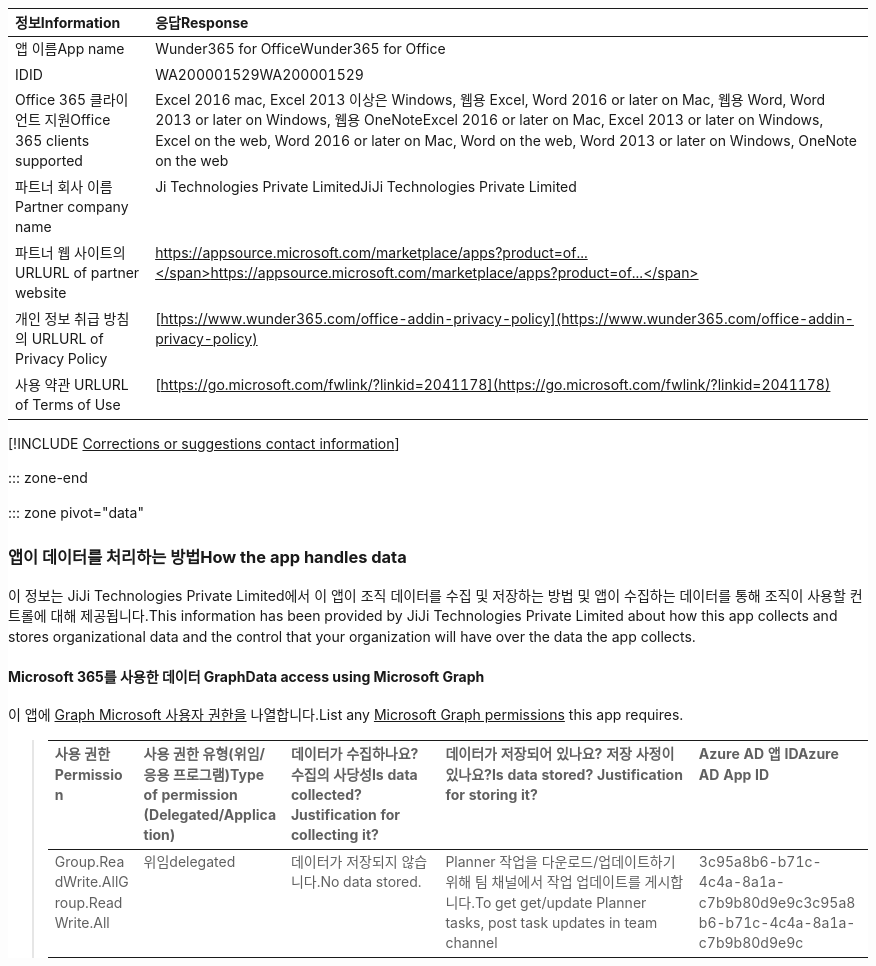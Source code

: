 | <span data-ttu-id="8539d-108">**정보**</span><span class="sxs-lookup"><span data-stu-id="8539d-108">**Information**</span></span> | <span data-ttu-id="8539d-109">**응답**</span><span class="sxs-lookup"><span data-stu-id="8539d-109">**Response**</span></span> |
|:----------------|:-------------|
| <span data-ttu-id="8539d-110">앱 이름</span><span class="sxs-lookup"><span data-stu-id="8539d-110">App name</span></span> | <span data-ttu-id="8539d-111">Wunder365 for Office</span><span class="sxs-lookup"><span data-stu-id="8539d-111">Wunder365 for Office</span></span> |
| <span data-ttu-id="8539d-112">ID</span><span class="sxs-lookup"><span data-stu-id="8539d-112">ID</span></span> | <span data-ttu-id="8539d-113">WA200001529</span><span class="sxs-lookup"><span data-stu-id="8539d-113">WA200001529</span></span> |
| <span data-ttu-id="8539d-114">Office 365 클라이언트 지원</span><span class="sxs-lookup"><span data-stu-id="8539d-114">Office 365 clients supported</span></span> | <span data-ttu-id="8539d-115">Excel 2016 mac, Excel 2013 이상은 Windows, 웹용 Excel, Word 2016 or later on Mac, 웹용 Word, Word 2013 or later on Windows, 웹용 OneNote</span><span class="sxs-lookup"><span data-stu-id="8539d-115">Excel 2016 or later on Mac, Excel 2013 or later on Windows, Excel on the web, Word 2016 or later on Mac, Word on the web, Word 2013 or later on Windows, OneNote on the web</span></span> |
| <span data-ttu-id="8539d-116">파트너 회사 이름</span><span class="sxs-lookup"><span data-stu-id="8539d-116">Partner company name</span></span> | <span data-ttu-id="8539d-117">Ji Technologies Private Limited</span><span class="sxs-lookup"><span data-stu-id="8539d-117">JiJi Technologies Private Limited</span></span> |
| <span data-ttu-id="8539d-118">파트너 웹 사이트의 URL</span><span class="sxs-lookup"><span data-stu-id="8539d-118">URL of partner website</span></span> | [<span data-ttu-id="8539d-119"> https://appsource.microsoft.com/marketplace/apps?product=of...</span><span class="sxs-lookup"><span data-stu-id="8539d-119">https://appsource.microsoft.com/marketplace/apps?product=of...</span></span>](https://appsource.microsoft.com/marketplace/apps?product=office) |
| <span data-ttu-id="8539d-120">개인 정보 취급 방침의 URL</span><span class="sxs-lookup"><span data-stu-id="8539d-120">URL of Privacy Policy</span></span> | [https://www.wunder365.com/office-addin-privacy-policy](https://www.wunder365.com/office-addin-privacy-policy) |
| <span data-ttu-id="8539d-121">사용 약관 URL</span><span class="sxs-lookup"><span data-stu-id="8539d-121">URL of Terms of Use</span></span> | [https://go.microsoft.com/fwlink/?linkid=2041178](https://go.microsoft.com/fwlink/?linkid=2041178) |

 [!INCLUDE [Corrections or suggestions contact information](../includes/corrections-or-suggestions.md)]

::: zone-end

::: zone pivot="data"

### <a name="how-the-app-handles-data"></a><span data-ttu-id="8539d-122">앱이 데이터를 처리하는 방법</span><span class="sxs-lookup"><span data-stu-id="8539d-122">How the app handles data</span></span>

<span data-ttu-id="8539d-123">이 정보는 JiJi Technologies Private Limited에서 이 앱이 조직 데이터를 수집 및 저장하는 방법 및 앱이 수집하는 데이터를 통해 조직이 사용할 컨트롤에 대해 제공됩니다.</span><span class="sxs-lookup"><span data-stu-id="8539d-123">This information has been provided by JiJi Technologies Private Limited about how this app collects and stores organizational data and the control that your organization will have over the data the app collects.</span></span>

#### <a name="data-access-using-microsoft-graph"></a><span data-ttu-id="8539d-124">Microsoft 365를 사용한 데이터 Graph</span><span class="sxs-lookup"><span data-stu-id="8539d-124">Data access using Microsoft Graph</span></span>

<span data-ttu-id="8539d-125">이 앱에 [Graph Microsoft 사용자 권한을](https://docs.microsoft.com/graph/permissions-reference) 나열합니다.</span><span class="sxs-lookup"><span data-stu-id="8539d-125">List any [Microsoft Graph permissions](https://docs.microsoft.com/graph/permissions-reference) this app requires.</span></span>

>| <span data-ttu-id="8539d-126">**사용 권한**</span><span class="sxs-lookup"><span data-stu-id="8539d-126">**Permission**</span></span>  | <span data-ttu-id="8539d-127">**사용 권한 유형(위임/응용 프로그램)**</span><span class="sxs-lookup"><span data-stu-id="8539d-127">**Type of permission (Delegated/Application)**</span></span> | <span data-ttu-id="8539d-128">**데이터가 수집하나요? 수집의 사당성**</span><span class="sxs-lookup"><span data-stu-id="8539d-128">**Is data collected? Justification for collecting it?**</span></span> | <span data-ttu-id="8539d-129">**데이터가 저장되어 있나요? 저장 사정이 있나요?**</span><span class="sxs-lookup"><span data-stu-id="8539d-129">**Is data stored? Justification for storing it?**</span></span> | <span data-ttu-id="8539d-130">**Azure AD 앱 ID**</span><span class="sxs-lookup"><span data-stu-id="8539d-130">**Azure AD App ID**</span></span> |
>|:----------------|:--------------------|:---------------------------------------------------|:--------------------------|:--------------------------|
>| <span data-ttu-id="8539d-131">Group.ReadWrite.All</span><span class="sxs-lookup"><span data-stu-id="8539d-131">Group.ReadWrite.All</span></span> | <span data-ttu-id="8539d-132">위임</span><span class="sxs-lookup"><span data-stu-id="8539d-132">delegated</span></span> | <span data-ttu-id="8539d-133">데이터가 저장되지 않습니다.</span><span class="sxs-lookup"><span data-stu-id="8539d-133">No data stored.</span></span> | <span data-ttu-id="8539d-134">Planner 작업을 다운로드/업데이트하기 위해 팀 채널에서 작업 업데이트를 게시합니다.</span><span class="sxs-lookup"><span data-stu-id="8539d-134">To get get/update Planner tasks, post task updates in team channel</span></span> | <span data-ttu-id="8539d-135">3c95a8b6-b71c-4c4a-8a1a-c7b9b80d9e9c</span><span class="sxs-lookup"><span data-stu-id="8539d-135">3c95a8b6-b71c-4c4a-8a1a-c7b9b80d9e9c</span></span> |